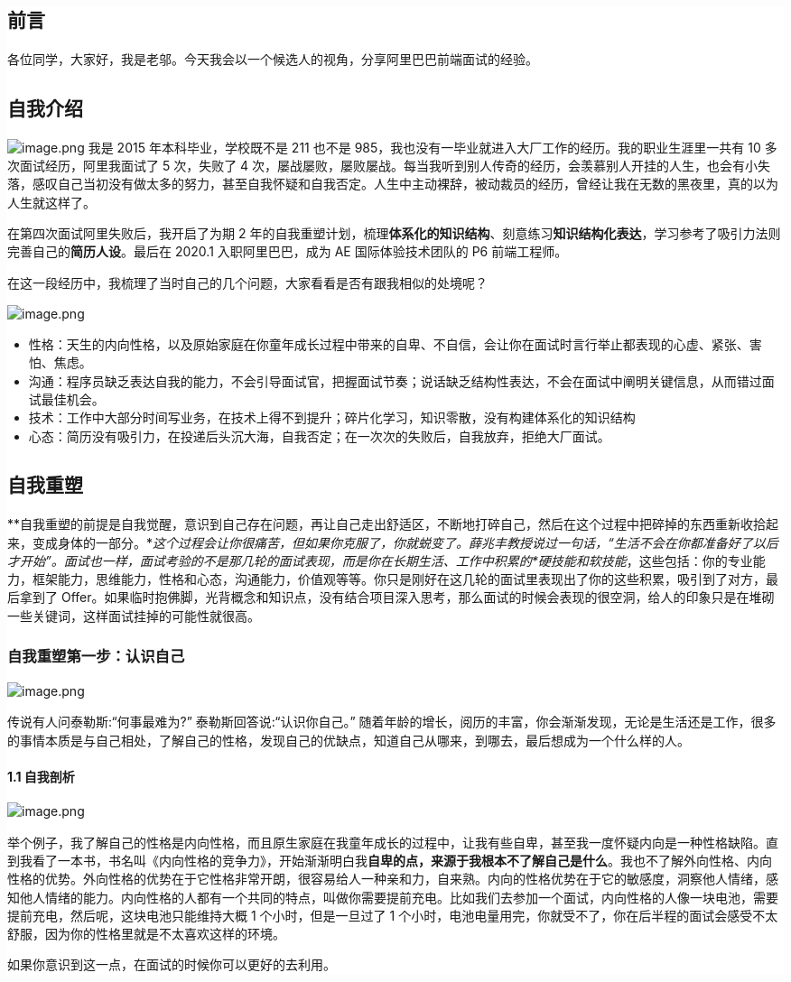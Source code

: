 ## 前言

各位同学，大家好，我是老邬。今天我会以一个候选人的视角，分享阿里巴巴前端面试的经验。



## 自我介绍

![image.png](https://user-gold-cdn.xitu.io/2020/6/6/17289afaaca4face?imageView2/0/w/1280/h/960/format/webp/ignore-error/1)
我是 2015 年本科毕业，学校既不是 211 也不是 985，我也没有一毕业就进入大厂工作的经历。我的职业生涯里一共有 10 多次面试经历，阿里我面试了 5 次，失败了 4 次，屡战屡败，屡败屡战。每当我听到别人传奇的经历，会羡慕别人开挂的人生，也会有小失落，感叹自己当初没有做太多的努力，甚至自我怀疑和自我否定。人生中主动裸辞，被动裁员的经历，曾经让我在无数的黑夜里，真的以为人生就这样了。
 
在第四次面试阿里失败后，我开启了为期 2 年的自我重塑计划，梳理**体系化的知识结构**、刻意练习**知识结构化表达**，学习参考了吸引力法则完善自己的**简历人设**。最后在 2020.1 入职阿里巴巴，成为 AE 国际体验技术团队的 P6 前端工程师。
 
在这一段经历中，我梳理了当时自己的几个问题，大家看看是否有跟我相似的处境呢？
 
![image.png](https://user-gold-cdn.xitu.io/2020/6/6/17289afaa8a03427?imageView2/0/w/1280/h/960/format/webp/ignore-error/1)

- 性格：天生的内向性格，以及原始家庭在你童年成长过程中带来的自卑、不自信，会让你在面试时言行举止都表现的心虚、紧张、害怕、焦虑。
- 沟通：程序员缺乏表达自我的能力，不会引导面试官，把握面试节奏；说话缺乏结构性表达，不会在面试中阐明关键信息，从而错过面试最佳机会。
- 技术：工作中大部分时间写业务，在技术上得不到提升；碎片化学习，知识零散，没有构建体系化的知识结构
- 心态：简历没有吸引力，在投递后头沉大海，自我否定；在一次次的失败后，自我放弃，拒绝大厂面试。



## 自我重塑

**自我重塑的前提是自我觉醒，意识到自己存在问题，再让自己走出舒适区，不断地打碎自己，然后在这个过程中把碎掉的东西重新收拾起来，变成身体的一部分。\**这个过程会让你很痛苦，但如果你克服了，你就蜕变了。薛兆丰教授说过一句话，“生活不会在你都准备好了以后才开始”。面试也一样，面试考验的不是那几轮的面试表现，而是你在长期生活、工作中积累的\**硬技能和软技能**，这些包括：你的专业能力，框架能力，思维能力，性格和心态，沟通能力，价值观等等。你只是刚好在这几轮的面试里表现出了你的这些积累，吸引到了对方，最后拿到了 Offer。如果临时抱佛脚，光背概念和知识点，没有结合项目深入思考，那么面试的时候会表现的很空洞，给人的印象只是在堆砌一些关键词，这样面试挂掉的可能性就很高。



### 自我重塑第一步：认识自己

![image.png](https://user-gold-cdn.xitu.io/2020/6/6/17289afaaf162563?imageView2/0/w/1280/h/960/format/webp/ignore-error/1)
 
传说有人问泰勒斯:“何事最难为?” 泰勒斯回答说:“认识你自己。” 随着年龄的增长，阅历的丰富，你会渐渐发现，无论是生活还是工作，很多的事情本质是与自己相处，了解自己的性格，发现自己的优缺点，知道自己从哪来，到哪去，最后想成为一个什么样的人。



#### 1.1 自我剖析


![image.png](https://user-gold-cdn.xitu.io/2020/6/6/17289afab14cd556?imageView2/0/w/1280/h/960/format/webp/ignore-error/1)
 
举个例子，我了解自己的性格是内向性格，而且原生家庭在我童年成长的过程中，让我有些自卑，甚至我一度怀疑内向是一种性格缺陷。直到我看了一本书，书名叫《内向性格的竞争力》，开始渐渐明白我**自卑的点，来源于我根本不了解自己是什么**。我也不了解外向性格、内向性格的优势。外向性格的优势在于它性格非常开朗，很容易给人一种亲和力，自来熟。内向的性格优势在于它的敏感度，洞察他人情绪，感知他人情绪的能力。内向性格的人都有一个共同的特点，叫做你需要提前充电。比如我们去参加一个面试，内向性格的人像一块电池，需要提前充电，然后呢，这块电池只能维持大概 1 个小时，但是一旦过了 1 个小时，电池电量用完，你就受不了，你在后半程的面试会感受不太舒服，因为你的性格里就是不太喜欢这样的环境。

如果你意识到这一点，在面试的时候你可以更好的去利用。
